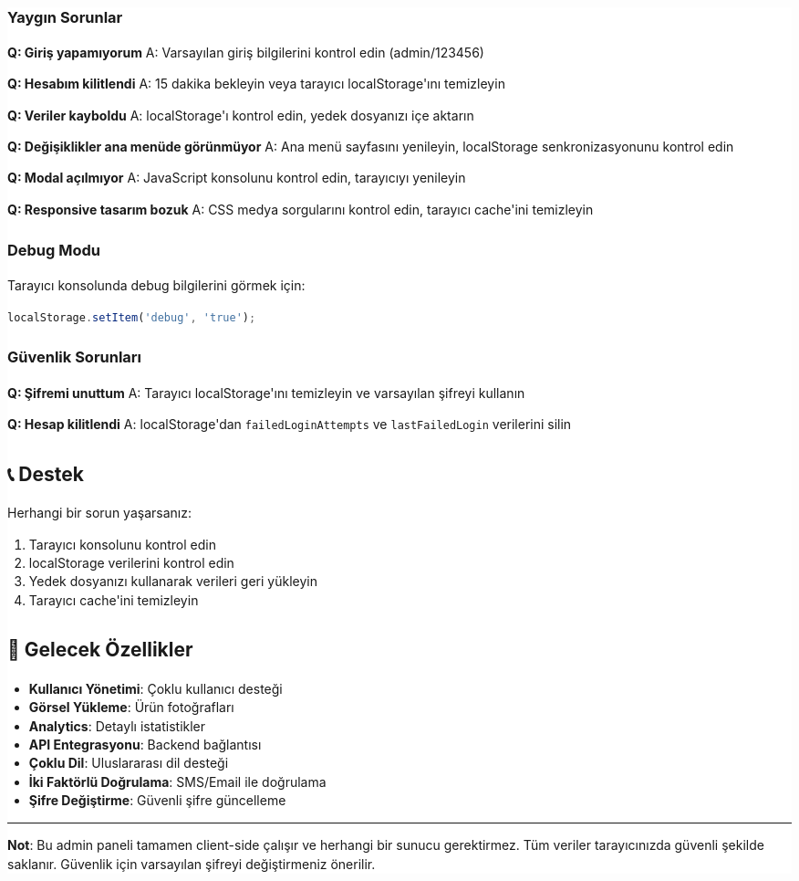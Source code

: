 ### Yaygın Sorunlar

**Q: Giriş yapamıyorum**
A: Varsayılan giriş bilgilerini kontrol edin (admin/123456)

**Q: Hesabım kilitlendi**
A: 15 dakika bekleyin veya tarayıcı localStorage'ını temizleyin

**Q: Veriler kayboldu**
A: localStorage'ı kontrol edin, yedek dosyanızı içe aktarın

**Q: Değişiklikler ana menüde görünmüyor**
A: Ana menü sayfasını yenileyin, localStorage senkronizasyonunu kontrol edin

**Q: Modal açılmıyor**
A: JavaScript konsolunu kontrol edin, tarayıcıyı yenileyin

**Q: Responsive tasarım bozuk**
A: CSS medya sorgularını kontrol edin, tarayıcı cache'ini temizleyin

### Debug Modu
Tarayıcı konsolunda debug bilgilerini görmek için:

```javascript
localStorage.setItem('debug', 'true');
```

### Güvenlik Sorunları
**Q: Şifremi unuttum**
A: Tarayıcı localStorage'ını temizleyin ve varsayılan şifreyi kullanın

**Q: Hesap kilitlendi**
A: localStorage'dan `failedLoginAttempts` ve `lastFailedLogin` verilerini silin

## 📞 Destek

Herhangi bir sorun yaşarsanız:
1. Tarayıcı konsolunu kontrol edin
2. localStorage verilerini kontrol edin
3. Yedek dosyanızı kullanarak verileri geri yükleyin
4. Tarayıcı cache'ini temizleyin

## 🔮 Gelecek Özellikler

- **Kullanıcı Yönetimi**: Çoklu kullanıcı desteği
- **Görsel Yükleme**: Ürün fotoğrafları
- **Analytics**: Detaylı istatistikler
- **API Entegrasyonu**: Backend bağlantısı
- **Çoklu Dil**: Uluslararası dil desteği
- **İki Faktörlü Doğrulama**: SMS/Email ile doğrulama
- **Şifre Değiştirme**: Güvenli şifre güncelleme

---

**Not**: Bu admin paneli tamamen client-side çalışır ve herhangi bir sunucu gerektirmez. Tüm veriler tarayıcınızda güvenli şekilde saklanır. Güvenlik için varsayılan şifreyi değiştirmeniz önerilir. 